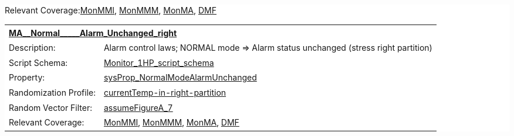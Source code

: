 <td>Relevant Coverage:</td><td><a href="https://people.cs.ksu.edu/~santos_jenkins/pub/hamr-system-testing-case-studies/isolette/Regulate_Subsystem_Test_wSlangCheck_DSC_Test_Harness/HC__Normal_____Heat_On/jacocoCoverage/isolette.Monitor/Manage_Monitor_Interface_impl_thermostat_monitor_temperature_manage_monitor_interface$.html">MonMMI</a>, <a href="https://people.cs.ksu.edu/~santos_jenkins/pub/hamr-system-testing-case-studies/isolette/Regulate_Subsystem_Test_wSlangCheck_DSC_Test_Harness/HC__Normal_____Heat_On/jacocoCoverage/isolette.Monitor/Manage_Monitor_Mode_impl_thermostat_monitor_temperature_manage_monitor_mode$.html">MonMMM</a>, <a href="https://people.cs.ksu.edu/~santos_jenkins/pub/hamr-system-testing-case-studies/isolette/Regulate_Subsystem_Test_wSlangCheck_DSC_Test_Harness/HC__Normal_____Heat_On/jacocoCoverage/isolette.Monitor/Manage_Alarm_impl_thermostat_monitor_temperature_manage_alarm$.html">MonMA</a>, <a href="https://people.cs.ksu.edu/~santos_jenkins/pub/hamr-system-testing-case-studies/isolette/Regulate_Subsystem_Test_wSlangCheck_DSC_Test_Harness/HC__Normal_____Heat_On/jacocoCoverage/isolette.Monitor/Detect_Monitor_Failure_impl_thermostat_monitor_temperature_detect_monitor_failure$.html">DMF</a></td>
</tr>
</table>



<table>
<tr><th colspan=2 align="left"><a href="hamr/slang/src/test/system/isolette/system_tests/monitor1/Monitor_Subsystem_Test_wSlangCheck.scala#L112">MA__Normal_____Alarm_Unchanged_right</a></th>
</tr><tr>
<td>Description:</td><td>Alarm control laws; NORMAL mode => Alarm status unchanged (stress right partition)</td>
</tr><tr>
<td>Script Schema:</td><td><a href="hamr/slang/src/test/system/isolette/system_tests/monitor1/Monitor_Subsystem_Test_wSlangCheck.scala#L394">Monitor_1HP_script_schema</a></td>
</tr><tr>
<td>Property:</td><td><a href="hamr/slang/src/test/system/isolette/system_tests/monitor1/Monitor_Subsystem_Test_wSlangCheck.scala#L496">sysProp_NormalModeAlarmUnchanged</a></td>
</tr><tr>
<td>Randomization Profile:</td><td><a href="hamr/slang/src/test/system/isolette/system_tests/monitor1/Monitor_Subsystem_Test_wSlangCheck.scala#L309)">currentTemp-in-right-partition</a></td>
</tr><tr>
<td>Random Vector Filter:</td><td><a href="hamr/slang/src/test/system/isolette/system_tests/monitor1/Monitor_Subsystem_Test_wSlangCheck.scala#L390)">assumeFigureA_7</a></td>
</tr><tr>
<td>Relevant Coverage:</td><td><a href="https://people.cs.ksu.edu/~santos_jenkins/pub/hamr-system-testing-case-studies/isolette/Regulate_Subsystem_Test_wSlangCheck_DSC_Test_Harness/HC__Normal_____Heat_On/jacocoCoverage/isolette.Monitor/Manage_Monitor_Interface_impl_thermostat_monitor_temperature_manage_monitor_interface$.html">MonMMI</a>, <a href="https://people.cs.ksu.edu/~santos_jenkins/pub/hamr-system-testing-case-studies/isolette/Regulate_Subsystem_Test_wSlangCheck_DSC_Test_Harness/HC__Normal_____Heat_On/jacocoCoverage/isolette.Monitor/Manage_Monitor_Mode_impl_thermostat_monitor_temperature_manage_monitor_mode$.html">MonMMM</a>, <a href="https://people.cs.ksu.edu/~santos_jenkins/pub/hamr-system-testing-case-studies/isolette/Regulate_Subsystem_Test_wSlangCheck_DSC_Test_Harness/HC__Normal_____Heat_On/jacocoCoverage/isolette.Monitor/Manage_Alarm_impl_thermostat_monitor_temperature_manage_alarm$.html">MonMA</a>, <a href="https://people.cs.ksu.edu/~santos_jenkins/pub/hamr-system-testing-case-studies/isolette/Regulate_Subsystem_Test_wSlangCheck_DSC_Test_Harness/HC__Normal_____Heat_On/jacocoCoverage/isolette.Monitor/Detect_Monitor_Failure_impl_thermostat_monitor_temperature_detect_monitor_failure$.html">DMF</a></td>
</tr>
</table>

